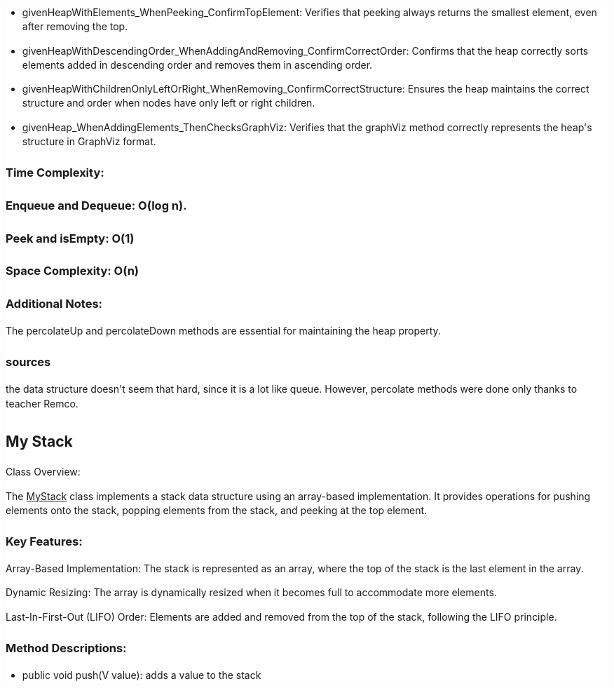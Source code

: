- givenHeapWithElements_WhenPeeking_ConfirmTopElement: 
Verifies that peeking always returns the smallest element, even after removing the top.

- givenHeapWithDescendingOrder_WhenAddingAndRemoving_ConfirmCorrectOrder:
Confirms that the heap correctly sorts elements added in descending order and removes them in ascending order.

- givenHeapWithChildrenOnlyLeftOrRight_WhenRemoving_ConfirmCorrectStructure:
Ensures the heap maintains the correct structure and order when nodes have only left or right children.

- givenHeap_WhenAddingElements_ThenChecksGraphViz:
Verifies that the graphViz method correctly represents the heap's structure in GraphViz format.

### Time Complexity:

### Enqueue and Dequeue: O(log n).

### Peek and isEmpty: O(1)

### Space Complexity: O(n)

### Additional Notes:

The percolateUp and percolateDown methods are essential for maintaining the heap property.

### sources

the data structure doesn't seem that hard, since it is a lot like queue. However, percolate methods were done only thanks to teacher Remco.


## My Stack
Class Overview:

The [MyStack](../src/nl/saxion/cds/solution/MyStack.java) class implements a stack data structure using an array-based implementation. It provides operations for pushing elements onto the stack, popping elements from the stack, and peeking at the top element.

### Key Features:

Array-Based Implementation: The stack is represented as an array, where the top of the stack is the last element in the array.

Dynamic Resizing: The array is dynamically resized when it becomes full to accommodate more elements.

Last-In-First-Out (LIFO) Order: Elements are added and removed from the top of the stack, following the LIFO principle.

### Method Descriptions:

- public void push(V value):
adds a value to the stack
